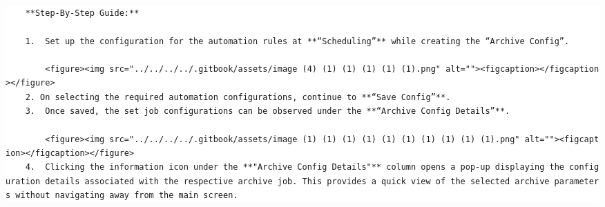        **Step-By-Step Guide:**

        1.  Set up the configuration for the automation rules at **“Scheduling”** while creating the “Archive Config”.

            <figure><img src="../../../../.gitbook/assets/image (4) (1) (1) (1) (1) (1).png" alt=""><figcaption></figcaption></figure>
        2. On selecting the required automation configurations, continue to **“Save Config”**.
        3.  Once saved, the set job configurations can be observed under the **“Archive Config Details”**.

            <figure><img src="../../../../.gitbook/assets/image (1) (1) (1) (1) (1) (1) (1) (1) (1) (1).png" alt=""><figcaption></figcaption></figure>
        4.  Clicking the information icon under the **"Archive Config Details"** column opens a pop-up displaying the configuration details associated with the respective archive job. This provides a quick view of the selected archive parameters without navigating away from the main screen.
